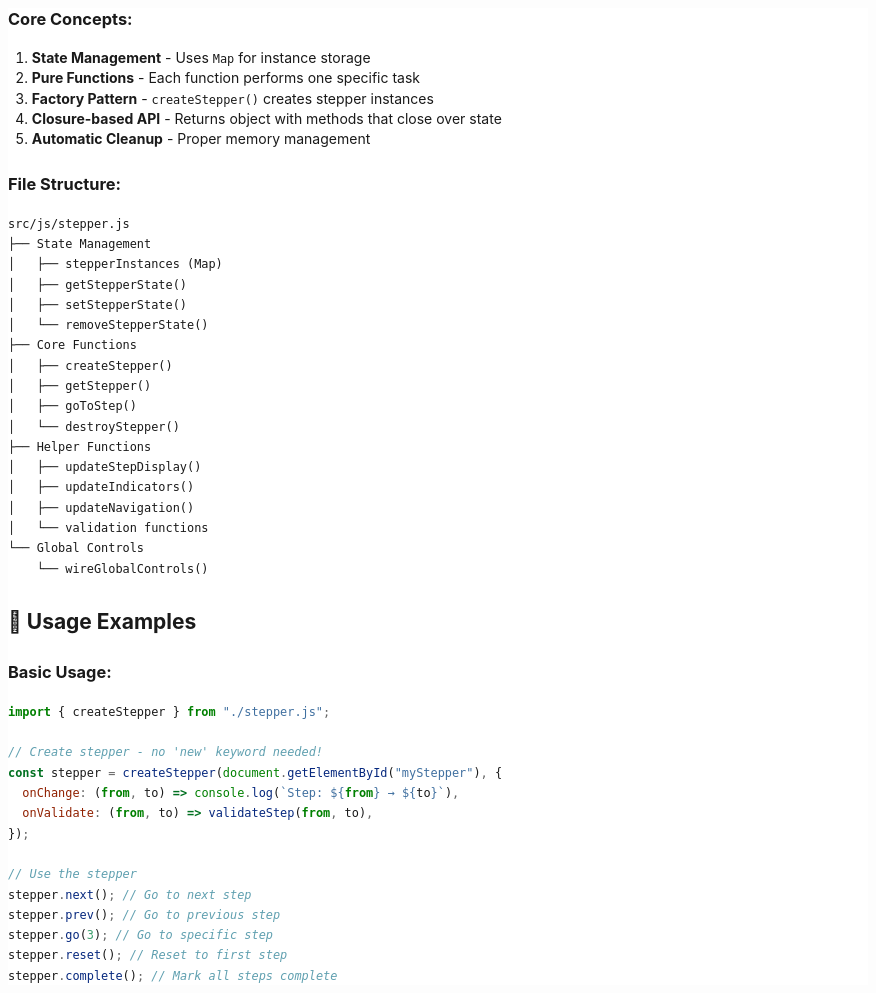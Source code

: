 ### Core Concepts:

1. **State Management** - Uses `Map` for instance storage
2. **Pure Functions** - Each function performs one specific task
3. **Factory Pattern** - `createStepper()` creates stepper instances
4. **Closure-based API** - Returns object with methods that close over state
5. **Automatic Cleanup** - Proper memory management

### File Structure:

```
src/js/stepper.js
├── State Management
│   ├── stepperInstances (Map)
│   ├── getStepperState()
│   ├── setStepperState()
│   └── removeStepperState()
├── Core Functions
│   ├── createStepper()
│   ├── getStepper()
│   ├── goToStep()
│   └── destroyStepper()
├── Helper Functions
│   ├── updateStepDisplay()
│   ├── updateIndicators()
│   ├── updateNavigation()
│   └── validation functions
└── Global Controls
    └── wireGlobalControls()
```

## 🚀 Usage Examples

### Basic Usage:

```javascript
import { createStepper } from "./stepper.js";

// Create stepper - no 'new' keyword needed!
const stepper = createStepper(document.getElementById("myStepper"), {
  onChange: (from, to) => console.log(`Step: ${from} → ${to}`),
  onValidate: (from, to) => validateStep(from, to),
});

// Use the stepper
stepper.next(); // Go to next step
stepper.prev(); // Go to previous step
stepper.go(3); // Go to specific step
stepper.reset(); // Reset to first step
stepper.complete(); // Mark all steps complete
```

